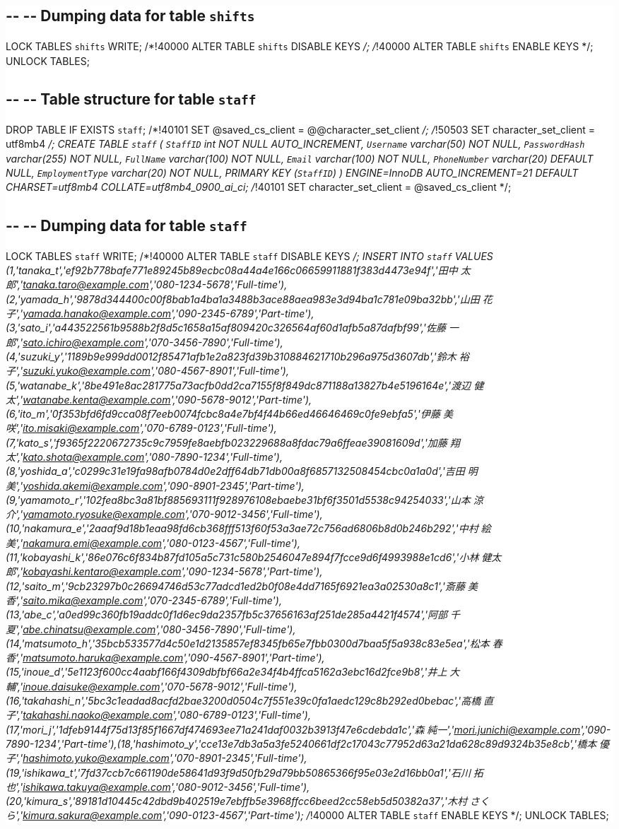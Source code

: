 --
-- Dumping data for table `shifts`
--

LOCK TABLES `shifts` WRITE;
/*!40000 ALTER TABLE `shifts` DISABLE KEYS */;
/*!40000 ALTER TABLE `shifts` ENABLE KEYS */;
UNLOCK TABLES;

--
-- Table structure for table `staff`
--

DROP TABLE IF EXISTS `staff`;
/*!40101 SET @saved_cs_client     = @@character_set_client */;
/*!50503 SET character_set_client = utf8mb4 */;
CREATE TABLE `staff` (
  `StaffID` int NOT NULL AUTO_INCREMENT,
  `Username` varchar(50) NOT NULL,
  `PasswordHash` varchar(255) NOT NULL,
  `FullName` varchar(100) NOT NULL,
  `Email` varchar(100) NOT NULL,
  `PhoneNumber` varchar(20) DEFAULT NULL,
  `EmploymentType` varchar(20) NOT NULL,
  PRIMARY KEY (`StaffID`)
) ENGINE=InnoDB AUTO_INCREMENT=21 DEFAULT CHARSET=utf8mb4 COLLATE=utf8mb4_0900_ai_ci;
/*!40101 SET character_set_client = @saved_cs_client */;

--
-- Dumping data for table `staff`
--

LOCK TABLES `staff` WRITE;
/*!40000 ALTER TABLE `staff` DISABLE KEYS */;
INSERT INTO `staff` VALUES (1,'tanaka_t','ef92b778bafe771e89245b89ecbc08a44a4e166c06659911881f383d4473e94f','田中 太郎','tanaka.taro@example.com','080-1234-5678','Full-time'),(2,'yamada_h','9878d344400c00f8bab1a4ba1a3488b3ace88aea983e3d94ba1c781e09ba32bb','山田 花子','yamada.hanako@example.com','090-2345-6789','Part-time'),(3,'sato_i','a443522561b9588b2f8d5c1658a15af809420c326564af60d1afb5a87dafbf99','佐藤 一郎','sato.ichiro@example.com','070-3456-7890','Full-time'),(4,'suzuki_y','1189b9e999dd0012f85471afb1e2a823fd39b310884621710b296a975d3607db','鈴木 裕子','suzuki.yuko@example.com','080-4567-8901','Full-time'),(5,'watanabe_k','8be491e8ac281775a73acfb0dd2ca7155f8f849dc871188a13827b4e5196164e','渡辺 健太','watanabe.kenta@example.com','090-5678-9012','Part-time'),(6,'ito_m','0f353bfd6fd9cca08f7eeb0074fcbc8a4e7bf4f44b66ed46646469c0fe9ebfa5','伊藤 美咲','ito.misaki@example.com','070-6789-0123','Full-time'),(7,'kato_s','f9365f2220672735c9c7959fe8aebfb023229688a8fdac79a6ffeae39081609d','加藤 翔太','kato.shota@example.com','080-7890-1234','Full-time'),(8,'yoshida_a','c0299c31e19fa98afb0784d0e2dff64db71db00a8f6857132508454cbc0a1a0d','吉田 明美','yoshida.akemi@example.com','090-8901-2345','Part-time'),(9,'yamamoto_r','102fea8bc3a81bf885693111f928976108ebaebe31bf6f3501d5538c94254033','山本 涼介','yamamoto.ryosuke@example.com','070-9012-3456','Full-time'),(10,'nakamura_e','2aaaf9d18b1eaa98fd6cb368fff513f60f53a3ae72c756ad6806b8d0b246b292','中村 絵美','nakamura.emi@example.com','080-0123-4567','Full-time'),(11,'kobayashi_k','86e076c6f834b87fd105a5c731c580b2546047e894f7fcce9d6f4993988e1cd6','小林 健太郎','kobayashi.kentaro@example.com','090-1234-5678','Part-time'),(12,'saito_m','9cb23297b0c26694746d53c77adcd1ed2b0f08e4dd7165f6921ea3a02530a8c1','斎藤 美香','saito.mika@example.com','070-2345-6789','Full-time'),(13,'abe_c','a0ed99c360fb19addc0f1d6ec9da2357fb5c37656163af251de285a4421f4574','阿部 千夏','abe.chinatsu@example.com','080-3456-7890','Full-time'),(14,'matsumoto_h','35bcb533577d4c50e1d2135857ef8345fb65e7fbb0300d7baa5f5a938c83e5ea','松本 春香','matsumoto.haruka@example.com','090-4567-8901','Part-time'),(15,'inoue_d','5e1123f600cc4aabf166f4309dbfbf66a2e34f4b4ffca5162a3ebc16d2fce9b8','井上 大輔','inoue.daisuke@example.com','070-5678-9012','Full-time'),(16,'takahashi_n','5bc3c1eadad8acfd2bae3200d0504c7f551e39c0fa1aedc129c8b292ed0bebac','高橋 直子','takahashi.naoko@example.com','080-6789-0123','Full-time'),(17,'mori_j','1dfeb9144f75d13f85f1667df474693ee71a241daf0032b3913f47e6cdebda1c','森 純一','mori.junichi@example.com','090-7890-1234','Part-time'),(18,'hashimoto_y','cce13e7db3a5a3fe5240661df2c17043c77952d63a21da628c89d9324b35e8cb','橋本 優子','hashimoto.yuko@example.com','070-8901-2345','Full-time'),(19,'ishikawa_t','7fd37ccb7c661190de58641d93f9d50fb29d79bb50865366f95e03e2d16bb0a1','石川 拓也','ishikawa.takuya@example.com','080-9012-3456','Full-time'),(20,'kimura_s','89181d10445c42dbd9b402519e7ebffb5e3968ffcc6beed2cc58eb5d50382a37','木村 さくら','kimura.sakura@example.com','090-0123-4567','Part-time');
/*!40000 ALTER TABLE `staff` ENABLE KEYS */;
UNLOCK TABLES;
